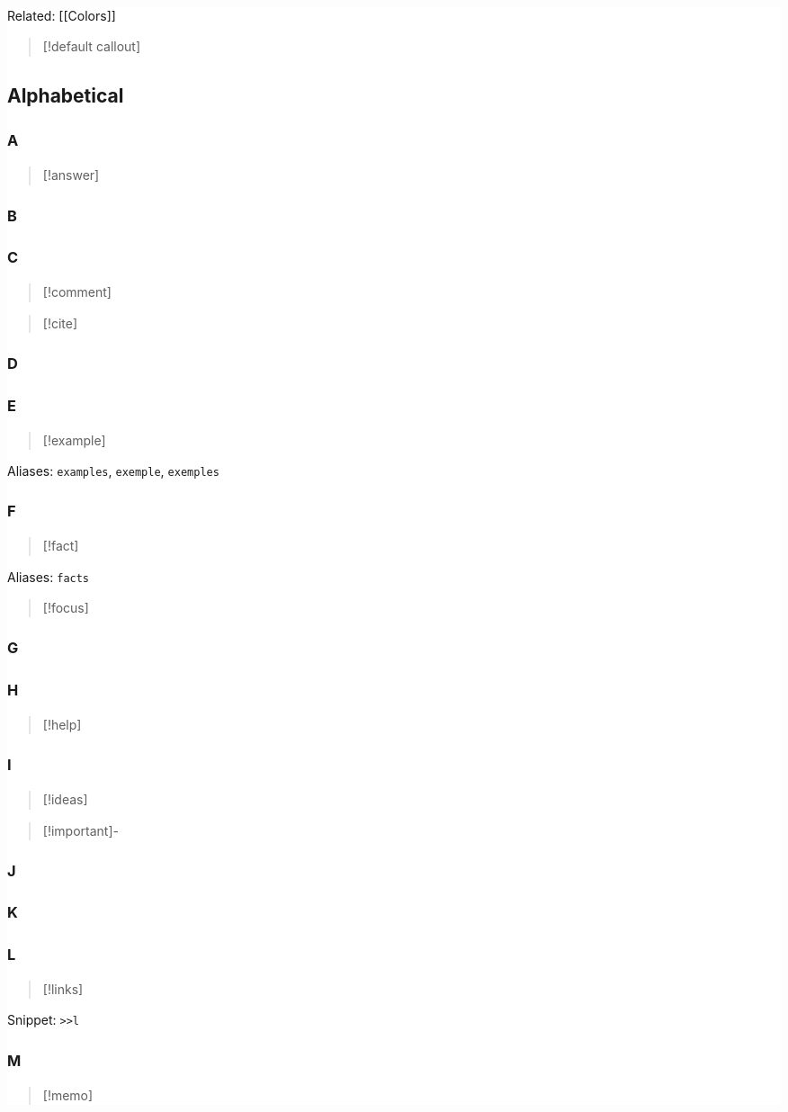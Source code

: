 Related: [[Colors]]

> [!default callout] 
## Alphabetical

### A

> [!answer]

### B

### C

> [!comment]

> [!cite]
### D


### E

> [!example]

Aliases: `examples`, `exemple`, `exemples`
### F

> [!fact] 

Aliases: `facts`

> [!focus] 

### G

### H

> [!help] 

### I

> [!ideas]

> [!important]- 

### J

### K

### L

> [!links] 

Snippet: `>>l`
### M
> [!memo]
